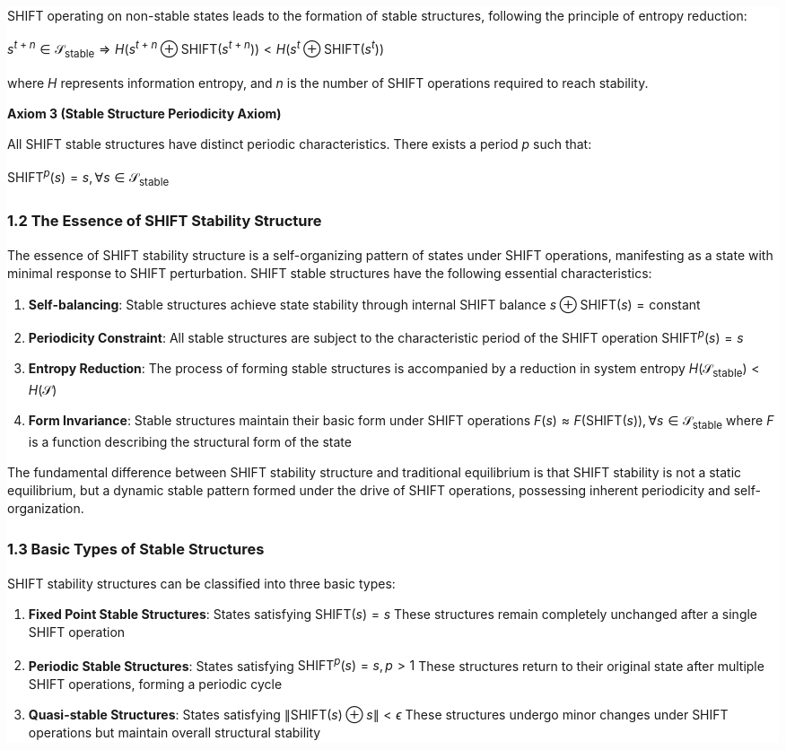 SHIFT operating on non-stable states leads to the formation of stable structures, following the principle of entropy reduction:

$`s^{t+n} \in \mathcal{S}_{\text{stable}} \Rightarrow H(s^{t+n} \oplus \text{SHIFT}(s^{t+n})) < H(s^t \oplus \text{SHIFT}(s^t))`$

where $`H`$ represents information entropy, and $`n`$ is the number of SHIFT operations required to reach stability.

**Axiom 3 (Stable Structure Periodicity Axiom)**

All SHIFT stable structures have distinct periodic characteristics. There exists a period $`p`$ such that:

$`\text{SHIFT}^p(s) = s, \forall s \in \mathcal{S}_{\text{stable}}`$

### 1.2 The Essence of SHIFT Stability Structure

The essence of SHIFT stability structure is a self-organizing pattern of states under SHIFT operations, manifesting as a state with minimal response to SHIFT perturbation. SHIFT stable structures have the following essential characteristics:

1. **Self-balancing**:
   Stable structures achieve state stability through internal SHIFT balance
   $`s \oplus \text{SHIFT}(s) = \text{constant}`$

2. **Periodicity Constraint**:
   All stable structures are subject to the characteristic period of the SHIFT operation
   $`\text{SHIFT}^p(s) = s`$

3. **Entropy Reduction**:
   The process of forming stable structures is accompanied by a reduction in system entropy
   $`H(\mathcal{S}_{\text{stable}}) < H(\mathcal{S})`$

4. **Form Invariance**:
   Stable structures maintain their basic form under SHIFT operations
   $`F(s) \approx F(\text{SHIFT}(s)), \forall s \in \mathcal{S}_{\text{stable}}`$
   where $`F`$ is a function describing the structural form of the state

The fundamental difference between SHIFT stability structure and traditional equilibrium is that SHIFT stability is not a static equilibrium, but a dynamic stable pattern formed under the drive of SHIFT operations, possessing inherent periodicity and self-organization.

### 1.3 Basic Types of Stable Structures

SHIFT stability structures can be classified into three basic types:

1. **Fixed Point Stable Structures**:
   States satisfying $`\text{SHIFT}(s) = s`$
   These structures remain completely unchanged after a single SHIFT operation

2. **Periodic Stable Structures**:
   States satisfying $`\text{SHIFT}^p(s) = s, p > 1`$
   These structures return to their original state after multiple SHIFT operations, forming a periodic cycle

3. **Quasi-stable Structures**:
   States satisfying $`\|\text{SHIFT}(s) \oplus s\| < \epsilon`$
   These structures undergo minor changes under SHIFT operations but maintain overall structural stability
